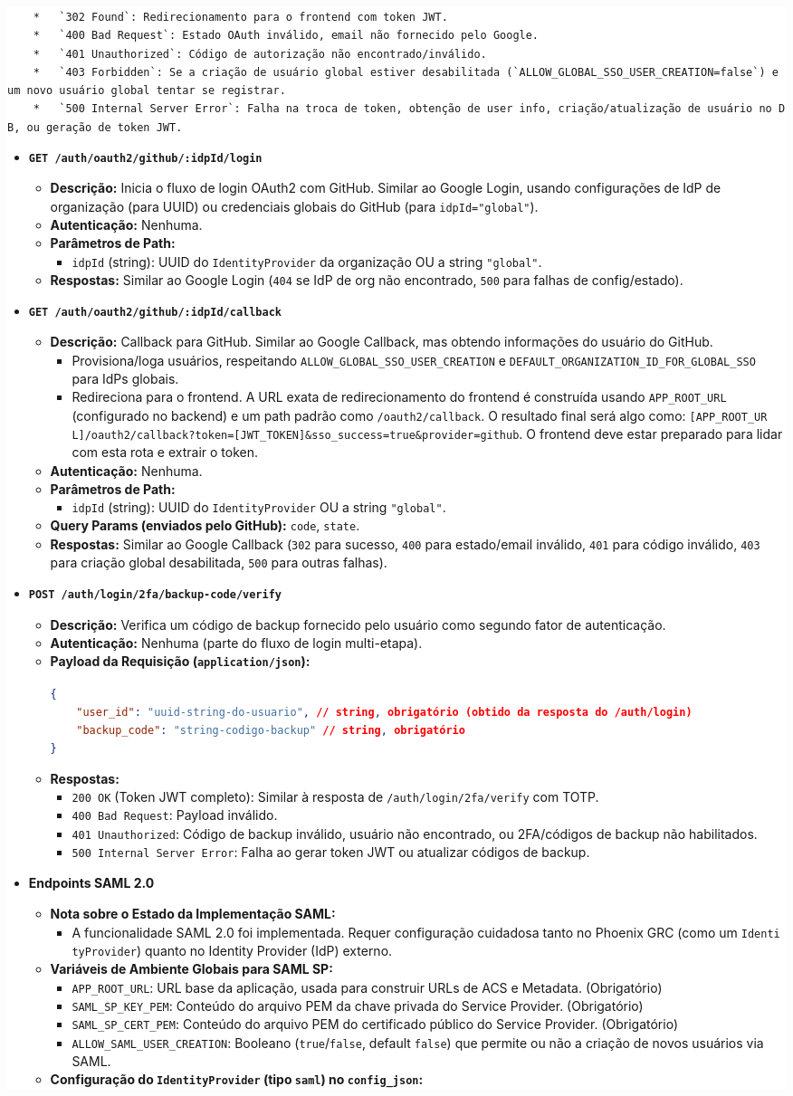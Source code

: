         *   `302 Found`: Redirecionamento para o frontend com token JWT.
        *   `400 Bad Request`: Estado OAuth inválido, email não fornecido pelo Google.
        *   `401 Unauthorized`: Código de autorização não encontrado/inválido.
        *   `403 Forbidden`: Se a criação de usuário global estiver desabilitada (`ALLOW_GLOBAL_SSO_USER_CREATION=false`) e um novo usuário global tentar se registrar.
        *   `500 Internal Server Error`: Falha na troca de token, obtenção de user info, criação/atualização de usuário no DB, ou geração de token JWT.

*   **`GET /auth/oauth2/github/:idpId/login`**
    *   **Descrição:** Inicia o fluxo de login OAuth2 com GitHub. Similar ao Google Login, usando configurações de IdP de organização (para UUID) ou credenciais globais do GitHub (para `idpId="global"`).
    *   **Autenticação:** Nenhuma.
    *   **Parâmetros de Path:**
        *   `idpId` (string): UUID do `IdentityProvider` da organização OU a string `"global"`.
    *   **Respostas:** Similar ao Google Login (`404` se IdP de org não encontrado, `500` para falhas de config/estado).

*   **`GET /auth/oauth2/github/:idpId/callback`**
    *   **Descrição:** Callback para GitHub. Similar ao Google Callback, mas obtendo informações do usuário do GitHub.
        *   Provisiona/loga usuários, respeitando `ALLOW_GLOBAL_SSO_USER_CREATION` e `DEFAULT_ORGANIZATION_ID_FOR_GLOBAL_SSO` para IdPs globais.
        *   Redireciona para o frontend. A URL exata de redirecionamento do frontend é construída usando `APP_ROOT_URL` (configurado no backend) e um path padrão como `/oauth2/callback`. O resultado final será algo como: `[APP_ROOT_URL]/oauth2/callback?token=[JWT_TOKEN]&sso_success=true&provider=github`. O frontend deve estar preparado para lidar com esta rota e extrair o token.
    *   **Autenticação:** Nenhuma.
    *   **Parâmetros de Path:**
        *   `idpId` (string): UUID do `IdentityProvider` OU a string `"global"`.
    *   **Query Params (enviados pelo GitHub):** `code`, `state`.
    *   **Respostas:** Similar ao Google Callback (`302` para sucesso, `400` para estado/email inválido, `401` para código inválido, `403` para criação global desabilitada, `500` para outras falhas).

*   **`POST /auth/login/2fa/backup-code/verify`**
    *   **Descrição:** Verifica um código de backup fornecido pelo usuário como segundo fator de autenticação.
    *   **Autenticação:** Nenhuma (parte do fluxo de login multi-etapa).
    *   **Payload da Requisição (`application/json`):**
        ```json
        {
            "user_id": "uuid-string-do-usuario", // string, obrigatório (obtido da resposta do /auth/login)
            "backup_code": "string-codigo-backup" // string, obrigatório
        }
        ```
    *   **Respostas:**
        *   `200 OK` (Token JWT completo): Similar à resposta de `/auth/login/2fa/verify` com TOTP.
        *   `400 Bad Request`: Payload inválido.
        *   `401 Unauthorized`: Código de backup inválido, usuário não encontrado, ou 2FA/códigos de backup não habilitados.
        *   `500 Internal Server Error`: Falha ao gerar token JWT ou atualizar códigos de backup.

*   **Endpoints SAML 2.0**
    *   **Nota sobre o Estado da Implementação SAML:**
        *   A funcionalidade SAML 2.0 foi implementada. Requer configuração cuidadosa tanto no Phoenix GRC (como um `IdentityProvider`) quanto no Identity Provider (IdP) externo.
    *   **Variáveis de Ambiente Globais para SAML SP:**
        *   `APP_ROOT_URL`: URL base da aplicação, usada para construir URLs de ACS e Metadata. (Obrigatório)
        *   `SAML_SP_KEY_PEM`: Conteúdo do arquivo PEM da chave privada do Service Provider. (Obrigatório)
        *   `SAML_SP_CERT_PEM`: Conteúdo do arquivo PEM do certificado público do Service Provider. (Obrigatório)
        *   `ALLOW_SAML_USER_CREATION`: Booleano (`true`/`false`, default `false`) que permite ou não a criação de novos usuários via SAML.
    *   **Configuração do `IdentityProvider` (tipo `saml`) no `config_json`:**
        ```json